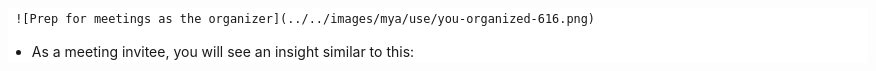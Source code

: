      ![Prep for meetings as the organizer](../../images/mya/use/you-organized-616.png)

   * As a meeting invitee, you will see an insight similar to this:
